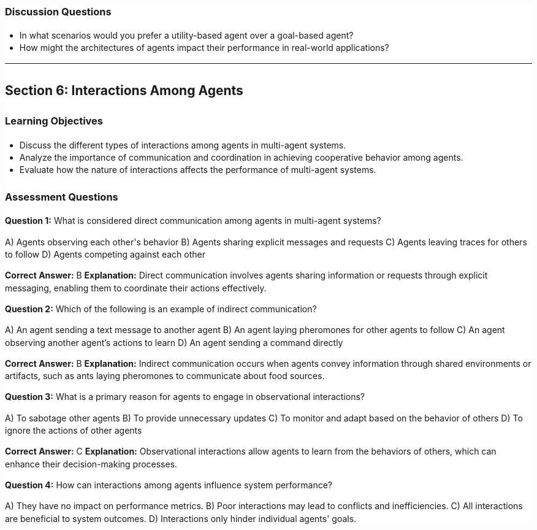 ### Discussion Questions
- In what scenarios would you prefer a utility-based agent over a goal-based agent?
- How might the architectures of agents impact their performance in real-world applications?

---

## Section 6: Interactions Among Agents

### Learning Objectives
- Discuss the different types of interactions among agents in multi-agent systems.
- Analyze the importance of communication and coordination in achieving cooperative behavior among agents.
- Evaluate how the nature of interactions affects the performance of multi-agent systems.

### Assessment Questions

**Question 1:** What is considered direct communication among agents in multi-agent systems?

  A) Agents observing each other's behavior
  B) Agents sharing explicit messages and requests
  C) Agents leaving traces for others to follow
  D) Agents competing against each other

**Correct Answer:** B
**Explanation:** Direct communication involves agents sharing information or requests through explicit messaging, enabling them to coordinate their actions effectively.

**Question 2:** Which of the following is an example of indirect communication?

  A) An agent sending a text message to another agent
  B) An agent laying pheromones for other agents to follow
  C) An agent observing another agent’s actions to learn
  D) An agent sending a command directly

**Correct Answer:** B
**Explanation:** Indirect communication occurs when agents convey information through shared environments or artifacts, such as ants laying pheromones to communicate about food sources.

**Question 3:** What is a primary reason for agents to engage in observational interactions?

  A) To sabotage other agents
  B) To provide unnecessary updates
  C) To monitor and adapt based on the behavior of others
  D) To ignore the actions of other agents

**Correct Answer:** C
**Explanation:** Observational interactions allow agents to learn from the behaviors of others, which can enhance their decision-making processes.

**Question 4:** How can interactions among agents influence system performance?

  A) They have no impact on performance metrics.
  B) Poor interactions may lead to conflicts and inefficiencies.
  C) All interactions are beneficial to system outcomes.
  D) Interactions only hinder individual agents' goals.
